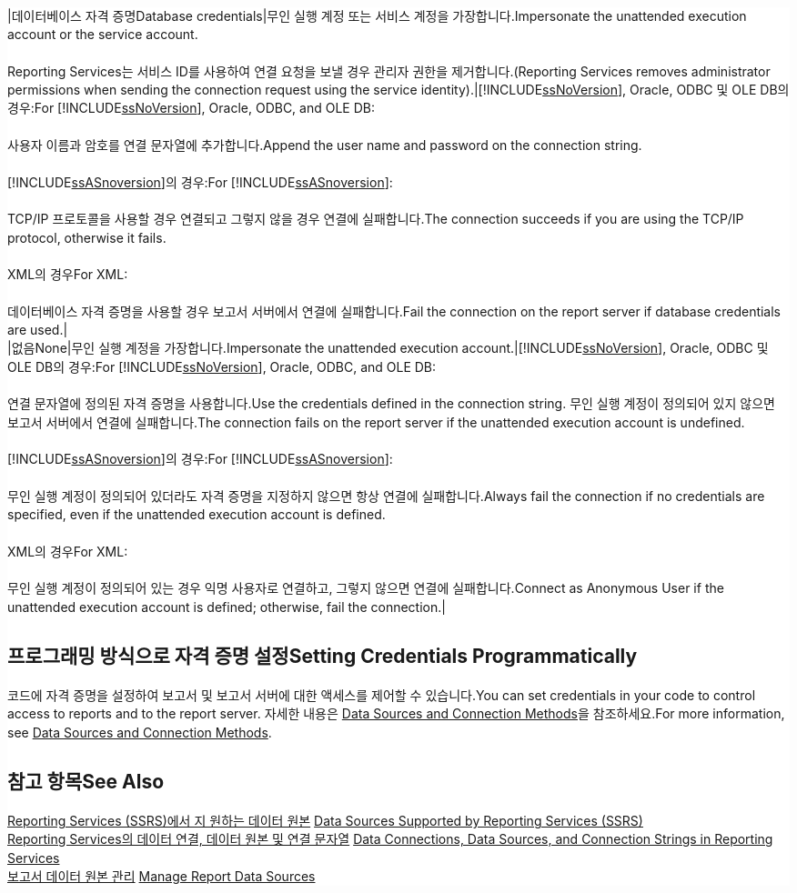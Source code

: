 |<span data-ttu-id="f91b9-207">데이터베이스 자격 증명</span><span class="sxs-lookup"><span data-stu-id="f91b9-207">Database credentials</span></span>|<span data-ttu-id="f91b9-208">무인 실행 계정 또는 서비스 계정을 가장합니다.</span><span class="sxs-lookup"><span data-stu-id="f91b9-208">Impersonate the unattended execution account or the service account.</span></span><br /><br /> <span data-ttu-id="f91b9-209">Reporting Services는 서비스 ID를 사용하여 연결 요청을 보낼 경우 관리자 권한을 제거합니다.</span><span class="sxs-lookup"><span data-stu-id="f91b9-209">(Reporting Services removes administrator permissions when sending the connection request using the service identity).</span></span>|<span data-ttu-id="f91b9-210">[!INCLUDE[ssNoVersion](../../includes/ssnoversion-md.md)], Oracle, ODBC 및 OLE DB의 경우:</span><span class="sxs-lookup"><span data-stu-id="f91b9-210">For [!INCLUDE[ssNoVersion](../../includes/ssnoversion-md.md)], Oracle, ODBC, and OLE DB:</span></span><br /><br /> <span data-ttu-id="f91b9-211">사용자 이름과 암호를 연결 문자열에 추가합니다.</span><span class="sxs-lookup"><span data-stu-id="f91b9-211">Append the user name and password on the connection string.</span></span><br /><br /> <span data-ttu-id="f91b9-212">[!INCLUDE[ssASnoversion](../../../includes/ssasnoversion-md.md)]의 경우:</span><span class="sxs-lookup"><span data-stu-id="f91b9-212">For [!INCLUDE[ssASnoversion](../../../includes/ssasnoversion-md.md)]:</span></span><br /><br /> <span data-ttu-id="f91b9-213">TCP/IP 프로토콜을 사용할 경우 연결되고 그렇지 않을 경우 연결에 실패합니다.</span><span class="sxs-lookup"><span data-stu-id="f91b9-213">The connection succeeds if you are using the TCP/IP protocol, otherwise it fails.</span></span><br /><br /> <span data-ttu-id="f91b9-214">XML의 경우</span><span class="sxs-lookup"><span data-stu-id="f91b9-214">For XML:</span></span><br /><br /> <span data-ttu-id="f91b9-215">데이터베이스 자격 증명을 사용할 경우 보고서 서버에서 연결에 실패합니다.</span><span class="sxs-lookup"><span data-stu-id="f91b9-215">Fail the connection on the report server if database credentials are used.</span></span>|  
|<span data-ttu-id="f91b9-216">없음</span><span class="sxs-lookup"><span data-stu-id="f91b9-216">None</span></span>|<span data-ttu-id="f91b9-217">무인 실행 계정을 가장합니다.</span><span class="sxs-lookup"><span data-stu-id="f91b9-217">Impersonate the unattended execution account.</span></span>|<span data-ttu-id="f91b9-218">[!INCLUDE[ssNoVersion](../../includes/ssnoversion-md.md)], Oracle, ODBC 및 OLE DB의 경우:</span><span class="sxs-lookup"><span data-stu-id="f91b9-218">For [!INCLUDE[ssNoVersion](../../includes/ssnoversion-md.md)], Oracle, ODBC, and OLE DB:</span></span><br /><br /> <span data-ttu-id="f91b9-219">연결 문자열에 정의된 자격 증명을 사용합니다.</span><span class="sxs-lookup"><span data-stu-id="f91b9-219">Use the credentials defined in the connection string.</span></span> <span data-ttu-id="f91b9-220">무인 실행 계정이 정의되어 있지 않으면 보고서 서버에서 연결에 실패합니다.</span><span class="sxs-lookup"><span data-stu-id="f91b9-220">The connection fails on the report server if the unattended execution account is undefined.</span></span><br /><br /> <span data-ttu-id="f91b9-221">[!INCLUDE[ssASnoversion](../../../includes/ssasnoversion-md.md)]의 경우:</span><span class="sxs-lookup"><span data-stu-id="f91b9-221">For [!INCLUDE[ssASnoversion](../../../includes/ssasnoversion-md.md)]:</span></span><br /><br /> <span data-ttu-id="f91b9-222">무인 실행 계정이 정의되어 있더라도 자격 증명을 지정하지 않으면 항상 연결에 실패합니다.</span><span class="sxs-lookup"><span data-stu-id="f91b9-222">Always fail the connection if no credentials are specified, even if the unattended execution account is defined.</span></span><br /><br /> <span data-ttu-id="f91b9-223">XML의 경우</span><span class="sxs-lookup"><span data-stu-id="f91b9-223">For XML:</span></span><br /><br /> <span data-ttu-id="f91b9-224">무인 실행 계정이 정의되어 있는 경우 익명 사용자로 연결하고, 그렇지 않으면 연결에 실패합니다.</span><span class="sxs-lookup"><span data-stu-id="f91b9-224">Connect as Anonymous User if the unattended execution account is defined; otherwise, fail the connection.</span></span>|  
  
## <a name="setting-credentials-programmatically"></a><span data-ttu-id="f91b9-225">프로그래밍 방식으로 자격 증명 설정</span><span class="sxs-lookup"><span data-stu-id="f91b9-225">Setting Credentials Programmatically</span></span>  
 <span data-ttu-id="f91b9-226">코드에 자격 증명을 설정하여 보고서 및 보고서 서버에 대한 액세스를 제어할 수 있습니다.</span><span class="sxs-lookup"><span data-stu-id="f91b9-226">You can set credentials in your code to control access to reports and to the report server.</span></span> <span data-ttu-id="f91b9-227">자세한 내용은 [Data Sources and Connection Methods](../report-server-web-service/methods/data-sources-and-connection-methods.md)을 참조하세요.</span><span class="sxs-lookup"><span data-stu-id="f91b9-227">For more information, see [Data Sources and Connection Methods](../report-server-web-service/methods/data-sources-and-connection-methods.md).</span></span>  
  
## <a name="see-also"></a><span data-ttu-id="f91b9-228">참고 항목</span><span class="sxs-lookup"><span data-stu-id="f91b9-228">See Also</span></span>  
 <span data-ttu-id="f91b9-229">[Reporting Services &#40;SSRS&#41;에서 지 원하는 데이터 원본](../create-deploy-and-manage-mobile-and-paginated-reports.md) </span><span class="sxs-lookup"><span data-stu-id="f91b9-229">[Data Sources Supported by Reporting Services &#40;SSRS&#41;](../create-deploy-and-manage-mobile-and-paginated-reports.md) </span></span>  
 <span data-ttu-id="f91b9-230">[Reporting Services의 데이터 연결, 데이터 원본 및 연결 문자열](../data-connections-data-sources-and-connection-strings-in-reporting-services.md) </span><span class="sxs-lookup"><span data-stu-id="f91b9-230">[Data Connections, Data Sources, and Connection Strings in Reporting Services](../data-connections-data-sources-and-connection-strings-in-reporting-services.md) </span></span>  
 <span data-ttu-id="f91b9-231">[보고서 데이터 원본 관리](../../integration-services/connection-manager/data-sources.md) </span><span class="sxs-lookup"><span data-stu-id="f91b9-231">[Manage Report Data Sources](../../integration-services/connection-manager/data-sources.md) </span></span>  